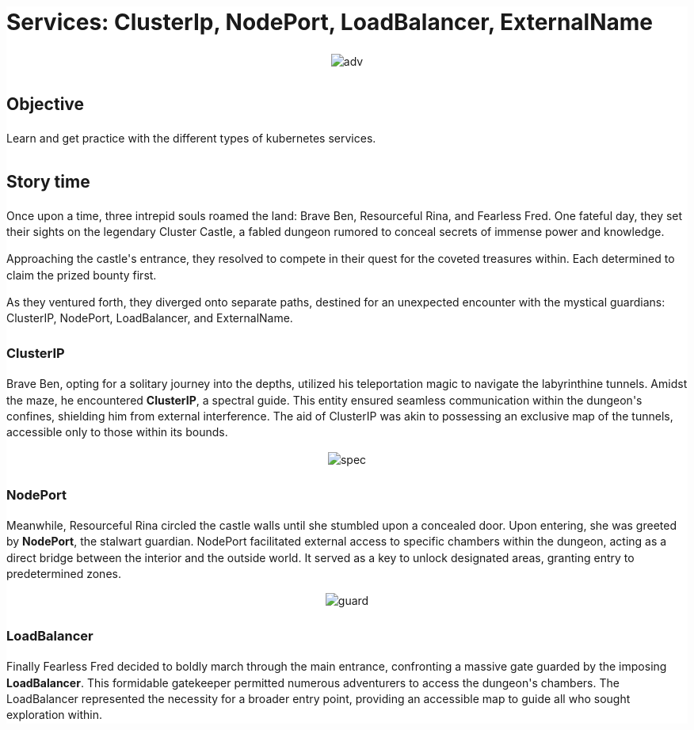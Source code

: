 # Services: ClusterIp, NodePort, LoadBalancer, ExternalName

<div style="text-align:center;">
  <img src="https://github.com/Vitrua/images/blob/main/k8s/adventurers.jpg?raw=true" alt="adv" width="300" height="300">
</div>

## Objective

Learn and get practice with the different types of kubernetes services.

## Story time
Once upon a time, three intrepid souls roamed the land: Brave Ben, Resourceful Rina, and Fearless Fred. One fateful day, they set their sights on the legendary Cluster Castle, a fabled dungeon rumored to conceal secrets of immense power and knowledge.

Approaching the castle's entrance, they resolved to compete in their quest for the coveted treasures within. Each determined to claim the prized bounty first.

As they ventured forth, they diverged onto separate paths, destined for an unexpected encounter with the mystical guardians: ClusterIP, NodePort, LoadBalancer, and ExternalName.

### ClusterIP

Brave Ben, opting for a solitary journey into the depths, utilized his teleportation magic to navigate the labyrinthine tunnels. Amidst the maze, he encountered **ClusterIP**, a spectral guide. This entity ensured seamless communication within the dungeon's confines, shielding him from external interference. The aid of ClusterIP was akin to possessing an exclusive map of the tunnels, accessible only to those within its bounds.

<div style="text-align:center;">
  <img src="https://github.com/Vitrua/images/blob/main/k8s/spectre.jpg?raw=true" alt="spec" width="200" height="200">
</div>

### NodePort
Meanwhile, Resourceful Rina circled the castle walls until she stumbled upon a concealed door. Upon entering, she was greeted by **NodePort**, the stalwart guardian. NodePort facilitated external access to specific chambers within the dungeon, acting as a direct bridge between the interior and the outside world. It served as a key to unlock designated areas, granting entry to predetermined zones.

<div style="text-align:center;">
  <img src="https://github.com/Vitrua/images/blob/main/k8s/guardian.jpg?raw=true" alt="guard" width="200" height="200">
</div>

### LoadBalancer
Finally Fearless Fred decided to boldly march through the main entrance, confronting a massive gate guarded by the imposing **LoadBalancer**. This formidable gatekeeper permitted numerous adventurers to access the dungeon's chambers. The LoadBalancer represented the necessity for a broader entry point, providing an accessible map to guide all who sought exploration within.
